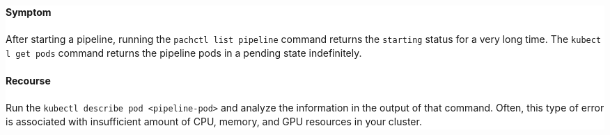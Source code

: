 #### Symptom

After starting a pipeline, running the `pachctl list pipeline` command returns
the `starting` status for a very long time. The `kubectl get pods` command
returns the pipeline pods in a pending state indefinitely.

#### Recourse

Run the `kubectl describe pod <pipeline-pod>` and analyze the
information in the output of that command. Often, this type of error
is associated with insufficient amount of CPU, memory, and GPU resources
in your cluster.
